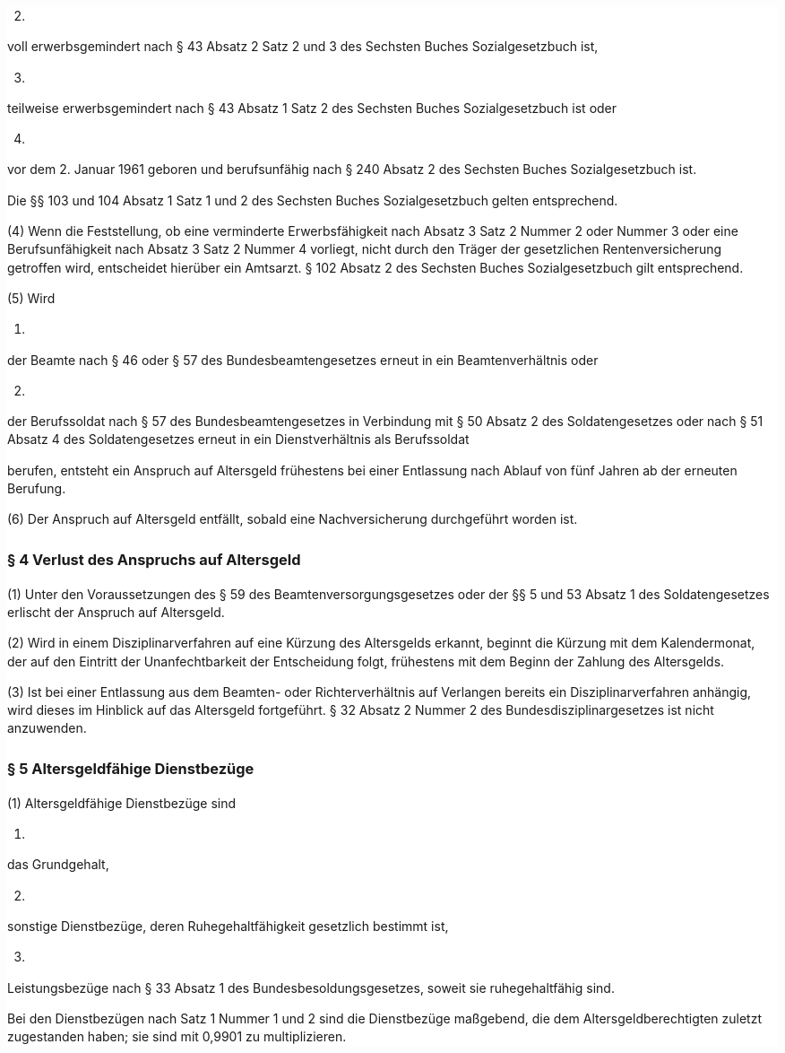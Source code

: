 2.  
voll erwerbsgemindert nach § 43 Absatz 2 Satz 2 und 3 des Sechsten Buches Sozialgesetzbuch ist,

3.  
teilweise erwerbsgemindert nach § 43 Absatz 1 Satz 2 des Sechsten Buches Sozialgesetzbuch ist oder

4.  
vor dem 2. Januar 1961 geboren und berufsunfähig nach § 240 Absatz 2 des Sechsten Buches Sozialgesetzbuch ist.

Die §§ 103 und 104 Absatz 1 Satz 1 und 2 des Sechsten Buches Sozialgesetzbuch gelten entsprechend.

(4) Wenn die Feststellung, ob eine verminderte Erwerbsfähigkeit nach Absatz 3 Satz 2 Nummer 2 oder Nummer 3 oder eine Berufsunfähigkeit nach Absatz 3 Satz 2 Nummer 4 vorliegt, nicht durch den Träger der gesetzlichen Rentenversicherung getroffen wird, entscheidet hierüber ein Amtsarzt. § 102 Absatz 2 des Sechsten Buches Sozialgesetzbuch gilt entsprechend.

(5) Wird

1.  
der Beamte nach § 46 oder § 57 des Bundesbeamtengesetzes erneut in ein Beamtenverhältnis oder

2.  
der Berufssoldat nach § 57 des Bundesbeamtengesetzes in Verbindung mit § 50 Absatz 2 des Soldatengesetzes oder nach § 51 Absatz 4 des Soldatengesetzes erneut in ein Dienstverhältnis als Berufssoldat

berufen, entsteht ein Anspruch auf Altersgeld frühestens bei einer Entlassung nach Ablauf von fünf Jahren ab der erneuten Berufung.

(6) Der Anspruch auf Altersgeld entfällt, sobald eine Nachversicherung durchgeführt worden ist.

### § 4 Verlust des Anspruchs auf Altersgeld

(1) Unter den Voraussetzungen des § 59 des Beamtenversorgungsgesetzes oder der §§ 5 und 53 Absatz 1 des Soldatengesetzes erlischt der Anspruch auf Altersgeld.

(2) Wird in einem Disziplinarverfahren auf eine Kürzung des Altersgelds erkannt, beginnt die Kürzung mit dem Kalendermonat, der auf den Eintritt der Unanfechtbarkeit der Entscheidung folgt, frühestens mit dem Beginn der Zahlung des Altersgelds.

(3) Ist bei einer Entlassung aus dem Beamten- oder Richterverhältnis auf Verlangen bereits ein Disziplinarverfahren anhängig, wird dieses im Hinblick auf das Altersgeld fortgeführt. § 32 Absatz 2 Nummer 2 des Bundesdisziplinargesetzes ist nicht anzuwenden.

### § 5 Altersgeldfähige Dienstbezüge

(1) Altersgeldfähige Dienstbezüge sind

1.  
das Grundgehalt,

2.  
sonstige Dienstbezüge, deren Ruhegehaltfähigkeit gesetzlich bestimmt ist,

3.  
Leistungsbezüge nach § 33 Absatz 1 des Bundesbesoldungsgesetzes, soweit sie ruhegehaltfähig sind.

Bei den Dienstbezügen nach Satz 1 Nummer 1 und 2 sind die Dienstbezüge maßgebend, die dem Altersgeldberechtigten zuletzt zugestanden haben; sie sind mit 0,9901 zu multiplizieren.
